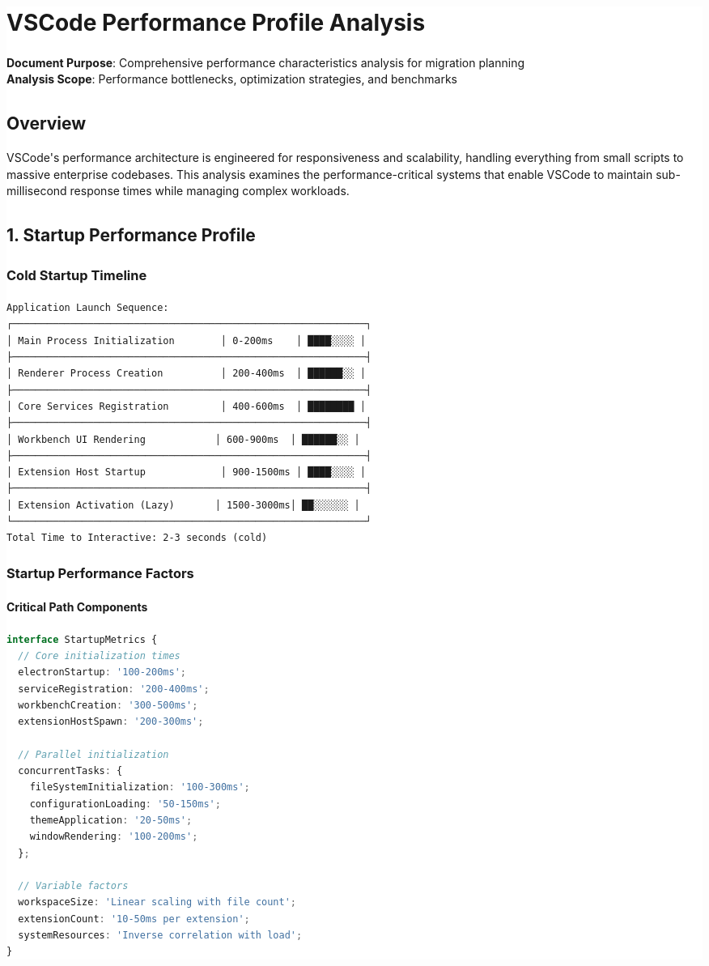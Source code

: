 # VSCode Performance Profile Analysis

**Document Purpose**: Comprehensive performance characteristics analysis for migration planning  
**Analysis Scope**: Performance bottlenecks, optimization strategies, and benchmarks  

## Overview

VSCode's performance architecture is engineered for responsiveness and scalability, handling everything from small scripts to massive enterprise codebases. This analysis examines the performance-critical systems that enable VSCode to maintain sub-millisecond response times while managing complex workloads.

## 1. Startup Performance Profile

### Cold Startup Timeline
```
Application Launch Sequence:
┌─────────────────────────────────────────────────────────────┐
│ Main Process Initialization        │ 0-200ms    │ ████░░░░ │
├─────────────────────────────────────────────────────────────┤
│ Renderer Process Creation          │ 200-400ms  │ ██████░░ │
├─────────────────────────────────────────────────────────────┤
│ Core Services Registration         │ 400-600ms  │ ████████ │
├─────────────────────────────────────────────────────────────┤
│ Workbench UI Rendering            │ 600-900ms  │ ██████░░ │
├─────────────────────────────────────────────────────────────┤
│ Extension Host Startup             │ 900-1500ms │ ████░░░░ │
├─────────────────────────────────────────────────────────────┤
│ Extension Activation (Lazy)       │ 1500-3000ms│ ██░░░░░░ │
└─────────────────────────────────────────────────────────────┘
Total Time to Interactive: 2-3 seconds (cold)
```

### Startup Performance Factors

#### Critical Path Components
```typescript
interface StartupMetrics {
  // Core initialization times
  electronStartup: '100-200ms';
  serviceRegistration: '200-400ms';
  workbenchCreation: '300-500ms';
  extensionHostSpawn: '200-300ms';
  
  // Parallel initialization
  concurrentTasks: {
    fileSystemInitialization: '100-300ms';
    configurationLoading: '50-150ms';
    themeApplication: '20-50ms';
    windowRendering: '100-200ms';
  };
  
  // Variable factors
  workspaceSize: 'Linear scaling with file count';
  extensionCount: '10-50ms per extension';
  systemResources: 'Inverse correlation with load';
}
```
